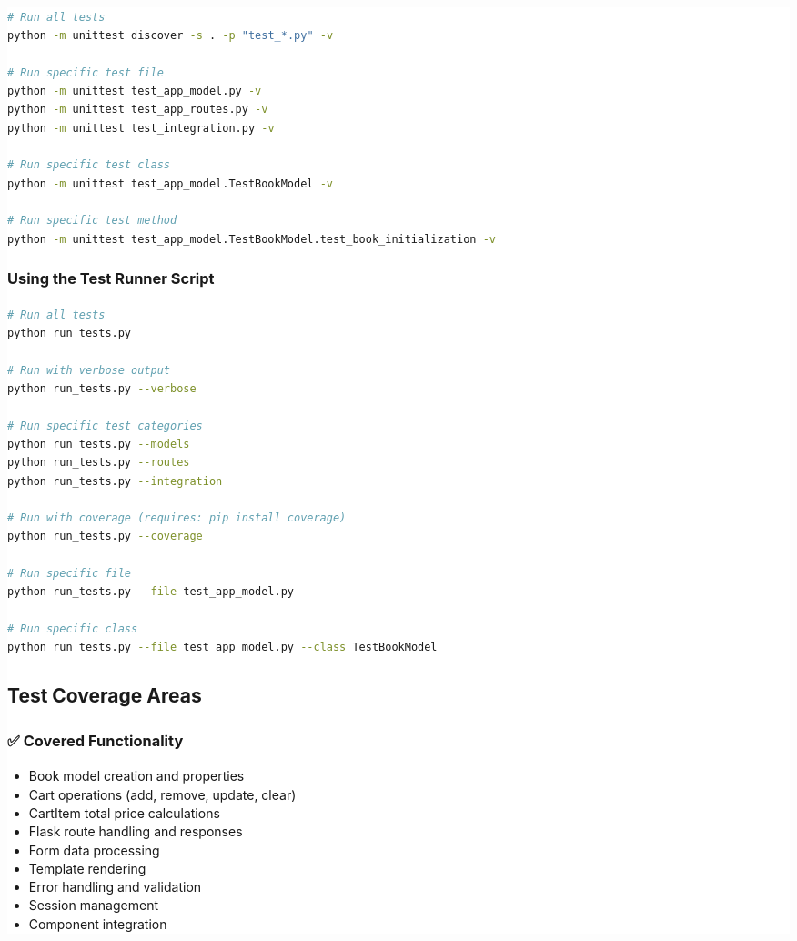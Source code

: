 ```bash
# Run all tests
python -m unittest discover -s . -p "test_*.py" -v

# Run specific test file
python -m unittest test_app_model.py -v
python -m unittest test_app_routes.py -v
python -m unittest test_integration.py -v

# Run specific test class
python -m unittest test_app_model.TestBookModel -v

# Run specific test method
python -m unittest test_app_model.TestBookModel.test_book_initialization -v
```

### Using the Test Runner Script

```bash
# Run all tests
python run_tests.py

# Run with verbose output
python run_tests.py --verbose

# Run specific test categories
python run_tests.py --models
python run_tests.py --routes
python run_tests.py --integration

# Run with coverage (requires: pip install coverage)
python run_tests.py --coverage

# Run specific file
python run_tests.py --file test_app_model.py

# Run specific class
python run_tests.py --file test_app_model.py --class TestBookModel
```

## Test Coverage Areas

### ✅ Covered Functionality
- Book model creation and properties
- Cart operations (add, remove, update, clear)
- CartItem total price calculations
- Flask route handling and responses
- Form data processing
- Template rendering
- Error handling and validation
- Session management
- Component integration

